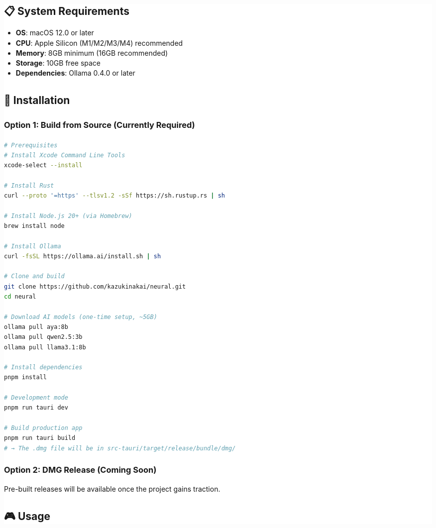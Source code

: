 ## 📋 System Requirements

- **OS**: macOS 12.0 or later
- **CPU**: Apple Silicon (M1/M2/M3/M4) recommended
- **Memory**: 8GB minimum (16GB recommended)
- **Storage**: 10GB free space
- **Dependencies**: Ollama 0.4.0 or later

## 🔧 Installation

### Option 1: Build from Source (Currently Required)

```bash
# Prerequisites
# Install Xcode Command Line Tools
xcode-select --install

# Install Rust
curl --proto '=https' --tlsv1.2 -sSf https://sh.rustup.rs | sh

# Install Node.js 20+ (via Homebrew)
brew install node

# Install Ollama
curl -fsSL https://ollama.ai/install.sh | sh

# Clone and build
git clone https://github.com/kazukinakai/neural.git
cd neural

# Download AI models (one-time setup, ~5GB)
ollama pull aya:8b
ollama pull qwen2.5:3b
ollama pull llama3.1:8b

# Install dependencies
pnpm install

# Development mode
pnpm run tauri dev

# Build production app
pnpm run tauri build
# → The .dmg file will be in src-tauri/target/release/bundle/dmg/
```

### Option 2: DMG Release (Coming Soon)

Pre-built releases will be available once the project gains traction.

## 🎮 Usage
